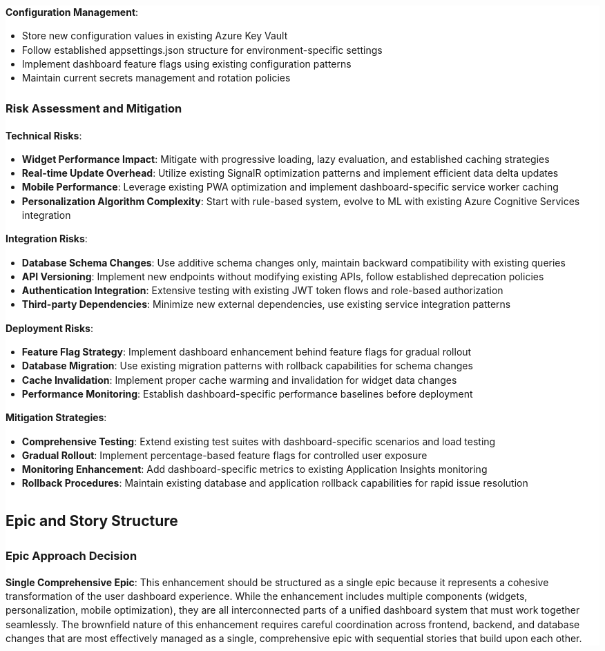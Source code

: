 **Configuration Management**: 
- Store new configuration values in existing Azure Key Vault
- Follow established appsettings.json structure for environment-specific settings
- Implement dashboard feature flags using existing configuration patterns
- Maintain current secrets management and rotation policies

### Risk Assessment and Mitigation

**Technical Risks**: 
- **Widget Performance Impact**: Mitigate with progressive loading, lazy evaluation, and established caching strategies
- **Real-time Update Overhead**: Utilize existing SignalR optimization patterns and implement efficient data delta updates
- **Mobile Performance**: Leverage existing PWA optimization and implement dashboard-specific service worker caching
- **Personalization Algorithm Complexity**: Start with rule-based system, evolve to ML with existing Azure Cognitive Services integration

**Integration Risks**: 
- **Database Schema Changes**: Use additive schema changes only, maintain backward compatibility with existing queries
- **API Versioning**: Implement new endpoints without modifying existing APIs, follow established deprecation policies
- **Authentication Integration**: Extensive testing with existing JWT token flows and role-based authorization
- **Third-party Dependencies**: Minimize new external dependencies, use existing service integration patterns

**Deployment Risks**: 
- **Feature Flag Strategy**: Implement dashboard enhancement behind feature flags for gradual rollout
- **Database Migration**: Use existing migration patterns with rollback capabilities for schema changes
- **Cache Invalidation**: Implement proper cache warming and invalidation for widget data changes
- **Performance Monitoring**: Establish dashboard-specific performance baselines before deployment

**Mitigation Strategies**: 
- **Comprehensive Testing**: Extend existing test suites with dashboard-specific scenarios and load testing
- **Gradual Rollout**: Implement percentage-based feature flags for controlled user exposure
- **Monitoring Enhancement**: Add dashboard-specific metrics to existing Application Insights monitoring
- **Rollback Procedures**: Maintain existing database and application rollback capabilities for rapid issue resolution

## Epic and Story Structure

### Epic Approach Decision
**Single Comprehensive Epic**: This enhancement should be structured as a single epic because it represents a cohesive transformation of the user dashboard experience. While the enhancement includes multiple components (widgets, personalization, mobile optimization), they are all interconnected parts of a unified dashboard system that must work together seamlessly. The brownfield nature of this enhancement requires careful coordination across frontend, backend, and database changes that are most effectively managed as a single, comprehensive epic with sequential stories that build upon each other.

